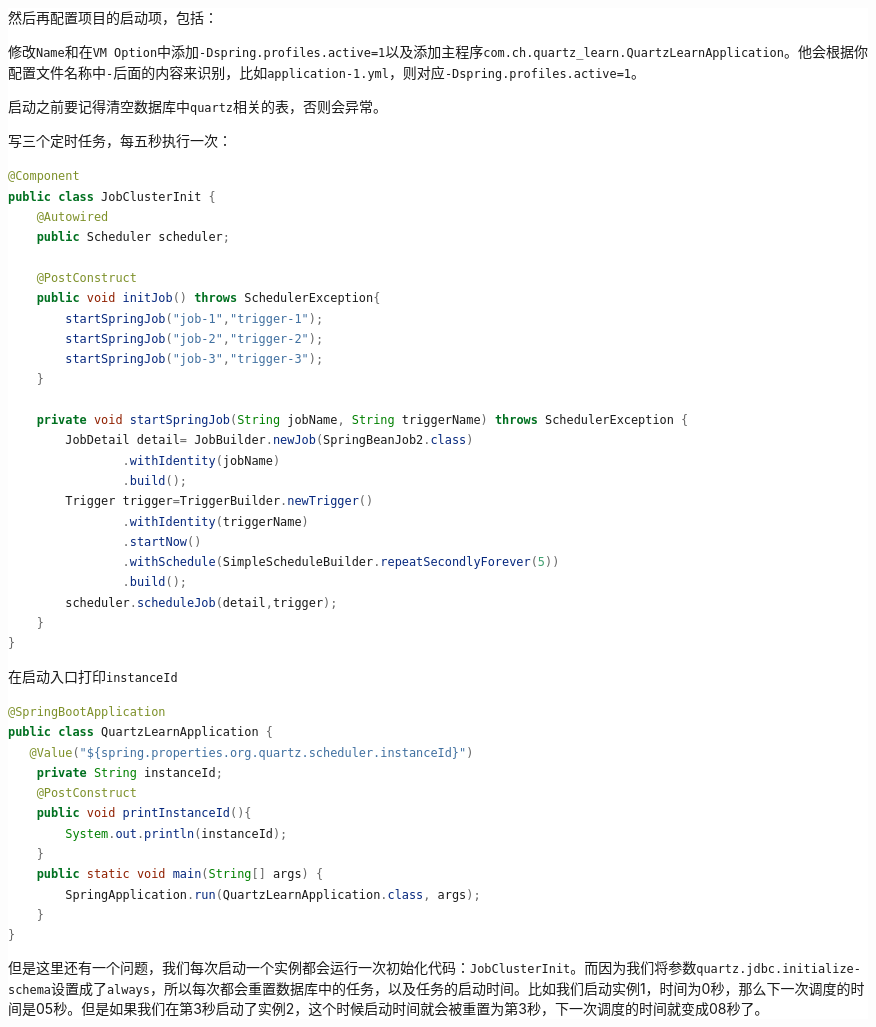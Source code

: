 然后再配置项目的启动项，包括：

修改`Name`和在`VM Option`中添加`-Dspring.profiles.active=1`以及添加主程序`com.ch.quartz_learn.QuartzLearnApplication`。他会根据你配置文件名称中`-`后面的内容来识别，比如`application-1.yml`，则对应`-Dspring.profiles.active=1`。

启动之前要记得清空数据库中`quartz`相关的表，否则会异常。

写三个定时任务，每五秒执行一次：

~~~java
@Component
public class JobClusterInit {
    @Autowired
    public Scheduler scheduler;

    @PostConstruct
    public void initJob() throws SchedulerException{
        startSpringJob("job-1","trigger-1");
        startSpringJob("job-2","trigger-2");
        startSpringJob("job-3","trigger-3");
    }

    private void startSpringJob(String jobName, String triggerName) throws SchedulerException {
        JobDetail detail= JobBuilder.newJob(SpringBeanJob2.class)
                .withIdentity(jobName)
                .build();
        Trigger trigger=TriggerBuilder.newTrigger()
                .withIdentity(triggerName)
                .startNow()
                .withSchedule(SimpleScheduleBuilder.repeatSecondlyForever(5))
                .build();
        scheduler.scheduleJob(detail,trigger);
    }
}
~~~

在启动入口打印`instanceId`

~~~java
@SpringBootApplication
public class QuartzLearnApplication {
   @Value("${spring.properties.org.quartz.scheduler.instanceId}")
    private String instanceId;
    @PostConstruct
    public void printInstanceId(){
        System.out.println(instanceId);
    }
    public static void main(String[] args) {
        SpringApplication.run(QuartzLearnApplication.class, args);
    }
}
~~~

但是这里还有一个问题，我们每次启动一个实例都会运行一次初始化代码：`JobClusterInit`。而因为我们将参数`quartz.jdbc.initialize-schema`设置成了`always`，所以每次都会重置数据库中的任务，以及任务的启动时间。比如我们启动实例1，时间为0秒，那么下一次调度的时间是05秒。但是如果我们在第3秒启动了实例2，这个时候启动时间就会被重置为第3秒，下一次调度的时间就变成08秒了。
